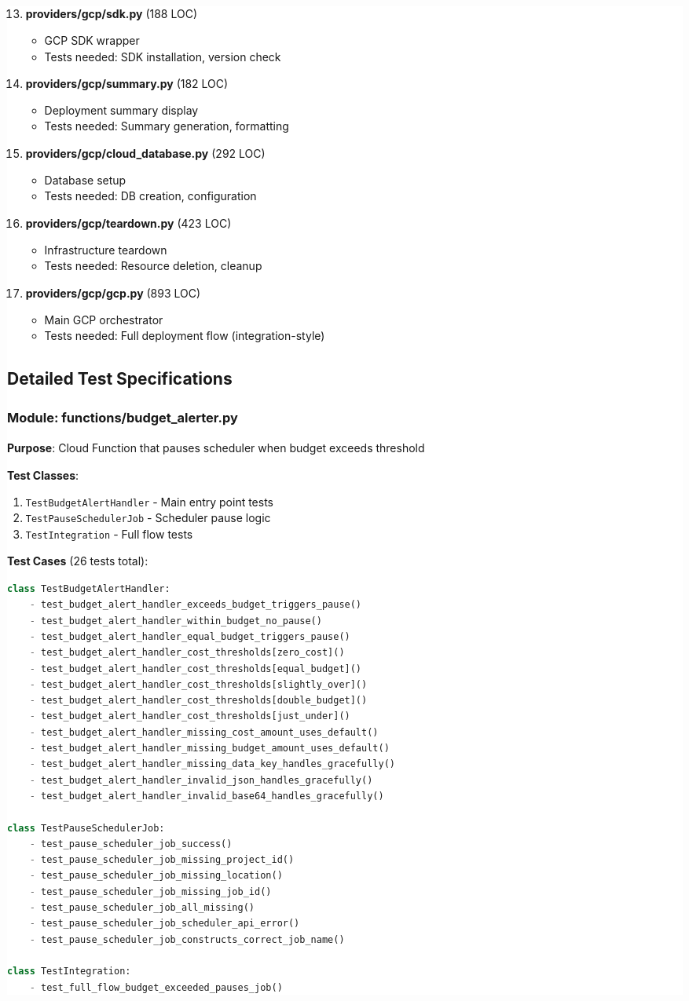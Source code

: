 13. **providers/gcp/sdk.py** (188 LOC)
    - GCP SDK wrapper
    - Tests needed: SDK installation, version check

14. **providers/gcp/summary.py** (182 LOC)
    - Deployment summary display
    - Tests needed: Summary generation, formatting

15. **providers/gcp/cloud_database.py** (292 LOC)
    - Database setup
    - Tests needed: DB creation, configuration

16. **providers/gcp/teardown.py** (423 LOC)
    - Infrastructure teardown
    - Tests needed: Resource deletion, cleanup

17. **providers/gcp/gcp.py** (893 LOC)
    - Main GCP orchestrator
    - Tests needed: Full deployment flow (integration-style)

## Detailed Test Specifications

### Module: functions/budget_alerter.py

**Purpose**: Cloud Function that pauses scheduler when budget exceeds threshold

**Test Classes**:
1. `TestBudgetAlertHandler` - Main entry point tests
2. `TestPauseSchedulerJob` - Scheduler pause logic
3. `TestIntegration` - Full flow tests

**Test Cases** (26 tests total):

```python
class TestBudgetAlertHandler:
    - test_budget_alert_handler_exceeds_budget_triggers_pause()
    - test_budget_alert_handler_within_budget_no_pause()
    - test_budget_alert_handler_equal_budget_triggers_pause()
    - test_budget_alert_handler_cost_thresholds[zero_cost]()
    - test_budget_alert_handler_cost_thresholds[equal_budget]()
    - test_budget_alert_handler_cost_thresholds[slightly_over]()
    - test_budget_alert_handler_cost_thresholds[double_budget]()
    - test_budget_alert_handler_cost_thresholds[just_under]()
    - test_budget_alert_handler_missing_cost_amount_uses_default()
    - test_budget_alert_handler_missing_budget_amount_uses_default()
    - test_budget_alert_handler_missing_data_key_handles_gracefully()
    - test_budget_alert_handler_invalid_json_handles_gracefully()
    - test_budget_alert_handler_invalid_base64_handles_gracefully()

class TestPauseSchedulerJob:
    - test_pause_scheduler_job_success()
    - test_pause_scheduler_job_missing_project_id()
    - test_pause_scheduler_job_missing_location()
    - test_pause_scheduler_job_missing_job_id()
    - test_pause_scheduler_job_all_missing()
    - test_pause_scheduler_job_scheduler_api_error()
    - test_pause_scheduler_job_constructs_correct_job_name()

class TestIntegration:
    - test_full_flow_budget_exceeded_pauses_job()
```
